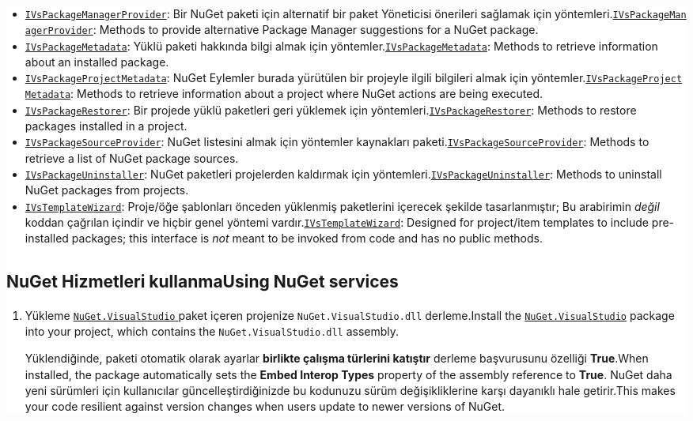 - <span data-ttu-id="107b8-112">[`IVsPackageManagerProvider`](#ivspackagemanagerprovider-interface): Bir NuGet paketi için alternatif bir paket Yöneticisi önerileri sağlamak için yöntemleri.</span><span class="sxs-lookup"><span data-stu-id="107b8-112">[`IVsPackageManagerProvider`](#ivspackagemanagerprovider-interface): Methods to provide alternative Package Manager suggestions for a NuGet package.</span></span>
- <span data-ttu-id="107b8-113">[`IVsPackageMetadata`](#ivspackagemetadata-interface): Yüklü paketi hakkında bilgi almak için yöntemler.</span><span class="sxs-lookup"><span data-stu-id="107b8-113">[`IVsPackageMetadata`](#ivspackagemetadata-interface): Methods to retrieve information about an installed package.</span></span>
- <span data-ttu-id="107b8-114">[`IVsPackageProjectMetadata`](#ivspackageprojectmetadata-interface): NuGet Eylemler burada yürütülen bir projeyle ilgili bilgileri almak için yöntemler.</span><span class="sxs-lookup"><span data-stu-id="107b8-114">[`IVsPackageProjectMetadata`](#ivspackageprojectmetadata-interface): Methods to retrieve information about a project where NuGet actions are being executed.</span></span>
- <span data-ttu-id="107b8-115">[`IVsPackageRestorer`](#ivspackagerestorer-interface): Bir projede yüklü paketleri geri yüklemek için yöntemleri.</span><span class="sxs-lookup"><span data-stu-id="107b8-115">[`IVsPackageRestorer`](#ivspackagerestorer-interface): Methods to restore packages installed in a project.</span></span>
- <span data-ttu-id="107b8-116">[`IVsPackageSourceProvider`](#ivspackagesourceprovider-interface): NuGet listesini almak için yöntemler kaynakları paketi.</span><span class="sxs-lookup"><span data-stu-id="107b8-116">[`IVsPackageSourceProvider`](#ivspackagesourceprovider-interface): Methods to retrieve a list of NuGet package sources.</span></span>
- <span data-ttu-id="107b8-117">[`IVsPackageUninstaller`](#ivspackageuninstaller-interface): NuGet paketleri projelerden kaldırmak için yöntemleri.</span><span class="sxs-lookup"><span data-stu-id="107b8-117">[`IVsPackageUninstaller`](#ivspackageuninstaller-interface): Methods to uninstall NuGet packages from projects.</span></span>
- <span data-ttu-id="107b8-118">[`IVsTemplateWizard`](#ivstemplatewizard-interface): Proje/öğe şablonları önceden yüklenmiş paketlerini içerecek şekilde tasarlanmıştır; Bu arabirimin *değil* koddan çağrılan içindir ve hiçbir genel yöntemi vardır.</span><span class="sxs-lookup"><span data-stu-id="107b8-118">[`IVsTemplateWizard`](#ivstemplatewizard-interface): Designed for project/item templates to include pre-installed packages; this interface is *not* meant to be invoked from code and has no public methods.</span></span>

## <a name="using-nuget-services"></a><span data-ttu-id="107b8-119">NuGet Hizmetleri kullanma</span><span class="sxs-lookup"><span data-stu-id="107b8-119">Using NuGet services</span></span>

1. <span data-ttu-id="107b8-120">Yükleme [ `NuGet.VisualStudio` ](https://www.nuget.org/packages/NuGet.VisualStudio) paket içeren projenize `NuGet.VisualStudio.dll` derleme.</span><span class="sxs-lookup"><span data-stu-id="107b8-120">Install the [`NuGet.VisualStudio`](https://www.nuget.org/packages/NuGet.VisualStudio) package into your project, which contains the `NuGet.VisualStudio.dll` assembly.</span></span>

    <span data-ttu-id="107b8-121">Yüklendiğinde, paketi otomatik olarak ayarlar **birlikte çalışma türlerini katıştır** derleme başvurusunu özelliği **True**.</span><span class="sxs-lookup"><span data-stu-id="107b8-121">When installed, the package automatically sets the **Embed Interop Types** property of the assembly reference to **True**.</span></span> <span data-ttu-id="107b8-122">NuGet daha yeni sürümleri için kullanıcılar güncelleştirdiğinizde bu kodunuzu sürüm değişikliklerine karşı dayanıklı hale getirir.</span><span class="sxs-lookup"><span data-stu-id="107b8-122">This makes your code  resilient against version changes when users update to newer versions of NuGet.</span></span>
